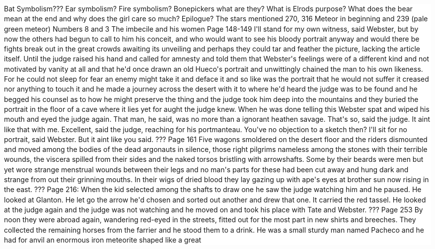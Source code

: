 Bat Symbolism???
Ear symbolism?
Fire symbolism?
Bonepickers what are they?
What is Elrods purpose?
What does the bear mean at the end and why does the girl care so much?
Epilogue?
The stars mentioned 270, 316
Meteor in beginning and 239 (pale green meteor)
Numbers 8 and 3
The imbecile and his women
Page 148-149
I'll stand for my own witness, said Webster, but by now the
others had begun to call to him his conceit, and who would want
to see his bloody portrait anyway and would there be fights break
out in the great crowds awaiting its unveiling and perhaps they
could tar and feather the picture, lacking the article itself. Until
the judge raised his hand and called for amnesty and told them
that Webster's feelings were of a different kind and not motivated
by vanity at all and that he'd once drawn an old Hueco's portrait
and unwittingly chained the man to his own likeness. For he could
not sleep for fear an enemy might take it and deface it and so like
was the portrait that he would not suffer it creased nor anything
to touch it and he made a journey across the desert with it to
where he'd heard the judge was to be found and he begged his
counsel as to how he might preserve the thing and the judge took
him deep into the mountains and they buried the portrait in the
floor of a cave where it lies yet for aught the judge knew.
When he was done telling this Webster spat and wiped his
mouth and eyed the judge again. That man, he said, was no more
than a ignorant heathen savage.
That's so, said the judge.
It aint like that with me.
Excellent, said the judge, reaching for his portmanteau. You've
no objection to a sketch then?
I'll sit for no portrait, said Webster. But it aint like you said.
???
Page 161
Five wagons smoldered on the desert floor and the riders
dismounted and moved among the bodies of the dead argonauts
in silence, those right pilgrims nameless among the stones with
their terrible wounds, the viscera spilled from their sides and the
naked torsos bristling with arrowshafts. Some by their beards
were men but yet wore strange menstrual wounds between their
legs and no man's parts for these had been cut away and hung
dark and strange from out their grinning mouths. In their wigs of
dried blood they lay gazing up with ape's eyes at brother sun now
rising in the east.
???
Page 216:
 When the kid selected among
the shafts to draw one he saw the judge watching him and he
paused. He looked at Glanton. He let go the arrow he'd chosen
and sorted out another and drew that one. It carried the red
tassel. He looked at the judge again and the judge was not
watching and he moved on and took his place with Tate and
Webster. 
???
Page 253
By noon they were abroad again, wandering red-eyed in the
streets, fitted out for the most part in new shirts and breeches.
They collected the remaining horses from the farrier and he stood
them to a drink. He was a small sturdy man named Pacheco and
he had for anvil an enormous iron meteorite shaped like a great